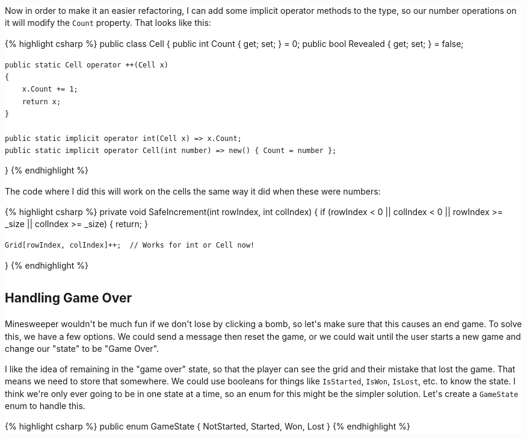 Now in order to make it an easier refactoring, I can add some implicit operator methods to the type, so our number operations on it will modify the `Count` property. That looks like this:

{% highlight csharp %}
public class Cell
{
    public int Count { get; set; } = 0;
    public bool Revealed { get; set; } = false;

    public static Cell operator ++(Cell x)
    {
        x.Count += 1;
        return x;
    }

    public static implicit operator int(Cell x) => x.Count;
    public static implicit operator Cell(int number) => new() { Count = number };
}
{% endhighlight %}

The code where I did this will work on the cells the same way it did when these were numbers:

{% highlight csharp %}
private void SafeIncrement(int rowIndex, int colIndex)
{
    if (rowIndex < 0
        || colIndex < 0
        || rowIndex >= _size
        || colIndex >= _size)
    {
        return;
    }

    Grid[rowIndex, colIndex]++;  // Works for int or Cell now!
}
{% endhighlight %}

## Handling Game Over

Minesweeper wouldn't be much fun if we don't lose by clicking a bomb, so let's make sure that this causes an end game. To solve this, we have a few options. We could send a message then reset the game, or we could wait until the user starts a new game and change our "state" to be "Game Over".

I like the idea of remaining in the "game over" state, so that the player can see the grid and their mistake that lost the game. That means we need to store that somewhere. We could use booleans for things like `IsStarted`, `IsWon`, `IsLost`, etc. to know the state. I think we're only ever going to be in one state at a time, so an enum for this might be the simpler solution. Let's create a `GameState` enum to handle this.

{% highlight csharp %}
public enum GameState
{
    NotStarted,
    Started,
    Won,
    Lost
}
{% endhighlight %}

